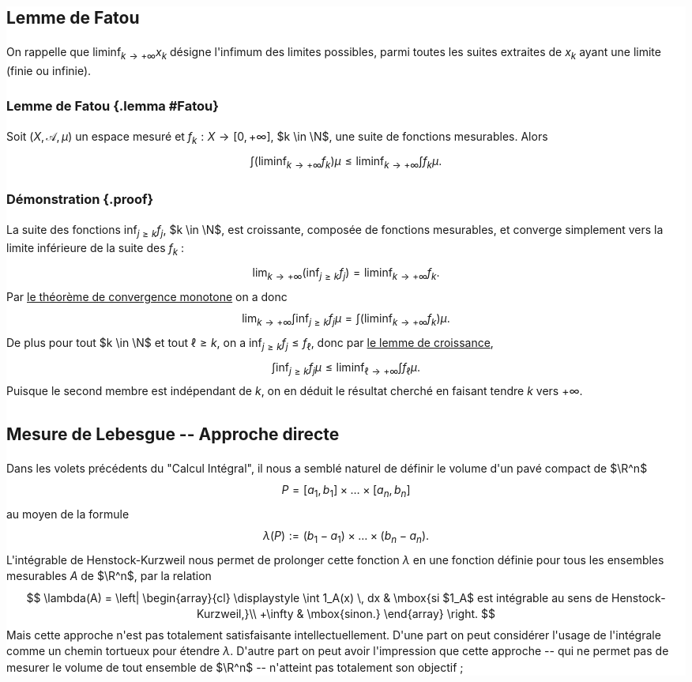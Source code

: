 Lemme de Fatou
--------------------------------------------------------------------------------

On rappelle que 
$\liminf_{k\to +\infty} x_k$ désigne l'infimum des limites possibles,
parmi toutes les suites extraites de $x_k$ ayant une limite (finie ou infinie).

### Lemme de Fatou {.lemma #Fatou}
Soit $(X, \mathcal{A}, \mu)$ un espace mesuré et
$f_k: X \to [0, +\infty]$, $k \in \N$, une suite de fonctions 
mesurables. Alors
$$
\int (\liminf_{k \to +\infty} f_k) \mu \leq \liminf_{k\to +\infty} \int f_k \mu.
$$

### Démonstration {.proof} 
La suite des fonctions $\inf_{j \geq k} f_j$, $k \in \N$, est croissante,
composée de fonctions mesurables, et converge simplement vers la limite 
inférieure de la suite des $f_k$ :
$$
\lim_{k\to +\infty} \left(\inf_{j\geq k} f_j\right) = \liminf_{k\to +\infty} f_k.
$$
Par [le théorème de convergence monotone](#TCM) on a donc
$$
\lim_{k\to +\infty} \int \inf_{j \geq k} f_j \mu = \int (\liminf_{k \to +\infty} f_k) \mu.
$$
De plus pour tout $k \in \N$ et tout $\ell \geq k$, on a $\inf_{j \geq k} f_j \leq f_{\ell}$, donc
par [le lemme de croissance](#lemme-croissance),
$$
\int \inf_{j \geq k} f_j \mu \leq \liminf_{\ell \to +\infty} \int f_{\ell} \mu.
$$
Puisque le second membre est indépendant de $k$, on en déduit le résultat
cherché en faisant tendre $k$ vers $+\infty$.


Mesure de Lebesgue -- Approche directe
--------------------------------------------------------------------------------

Dans les volets précédents du "Calcul Intégral", il nous a semblé naturel
de définir le volume d'un pavé compact de $\R^n$ 
$$
P = [a_1, b_1] \times \dots \times [a_n, b_n]
$$
au moyen de la formule
$$
\lambda(P) := (b_1  -a_1) \times \dots \times (b_n - a_n).
$$
L'intégrable de Henstock-Kurzweil nous permet de prolonger cette fonction $\lambda$ 
en une fonction définie pour tous les ensembles mesurables $A$ de $\R^n$,
par la relation
$$
\lambda(A) = \left|
\begin{array}{cl}
\displaystyle \int 1_A(x) \, dx & \mbox{si $1_A$ est intégrable au sens de Henstock-Kurzweil,}\\
+\infty & \mbox{sinon.}
\end{array}
\right.
$$
Mais cette approche n'est pas totalement satisfaisante intellectuellement.
D'une part on peut considérer l'usage de l'intégrale comme un chemin
tortueux pour étendre $\lambda$.
D'autre part on peut avoir l'impression
que cette approche -- qui ne permet pas de mesurer le volume de tout
ensemble de $\R^n$ -- n'atteint pas totalement son objectif ;

[^hp]: l'étude des démonstrations du cours peut toutefois 
[^fp]: c'est-à-dire que ces opérations, 
[^tbh]: sauf à introduire un nouveau nombre "indéfini" $\bot$, 
[^pro]: En effet, dans ce cas, 
[^autz]: Henri Lebesgue (1875-1941) était un mathématicien français
[^up]: Commencer par montrer que tout ouvert de $\R^n$ s'écrit comme 